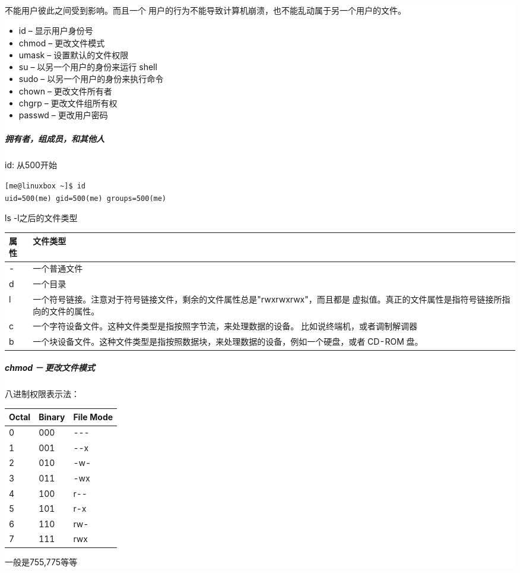 不能用户彼此之间受到影响。而且一个 用户的行为不能导致计算机崩溃，也不能乱动属于另一个用户的文件。

- id – 显示用户身份号
- chmod – 更改文件模式
- umask – 设置默认的文件权限
- su – 以另一个用户的身份来运行 shell
- sudo – 以另一个用户的身份来执行命令
- chown – 更改文件所有者
- chgrp – 更改文件组所有权
- passwd – 更改用户密码

##### 拥有者，组成员，和其他人

id: 从500开始

```shell
[me@linuxbox ~]$ id
uid=500(me) gid=500(me) groups=500(me)
```

ls -l之后的文件类型

| 属性 | 文件类型                                                     |
| :--- | :----------------------------------------------------------- |
| -    | 一个普通文件                                                 |
| d    | 一个目录                                                     |
| l    | 一个符号链接。注意对于符号链接文件，剩余的文件属性总是"rwxrwxrwx"，而且都是 虚拟值。真正的文件属性是指符号链接所指向的文件的属性。 |
| c    | 一个字符设备文件。这种文件类型是指按照字节流，来处理数据的设备。 比如说终端机，或者调制解调器 |
| b    | 一个块设备文件。这种文件类型是指按照数据块，来处理数据的设备，例如一个硬盘，或者 CD-ROM 盘。 |

##### chmod － 更改文件模式

八进制权限表示法：

| Octal | Binary | File Mode |
| :---- | :----- | :-------- |
| 0     | 000    | ---       |
| 1     | 001    | --x       |
| 2     | 010    | -w-       |
| 3     | 011    | -wx       |
| 4     | 100    | r--       |
| 5     | 101    | r-x       |
| 6     | 110    | rw-       |
| 7     | 111    | rwx       |

一般是755,775等等

